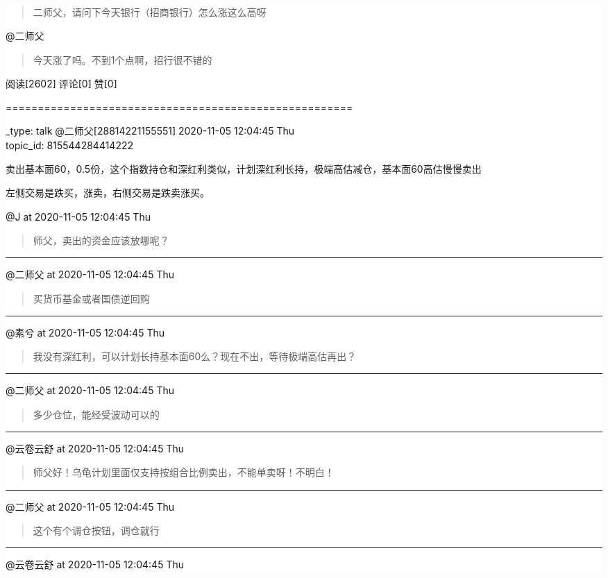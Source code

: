 >  二师父，请问下今天银行（招商银行）怎么涨这么高呀


@二师父

>  今天涨了吗。不到1个点啊，招行很不错的


阅读[2602]  评论[0]  赞[0] 

======================================================






_type: talk
@二师父[28814221155551]
2020-11-05 12:04:45 Thu  
topic_id: 815544284414222

<e type="hashtag" hid="28518855451481" title="#乌龟计划#" /> 卖出基本面60，0.5份，这个指数持仓和深红利类似，计划深红利长持，极端高估减仓，基本面60高估慢慢卖出

左侧交易是跌买，涨卖，右侧交易是跌卖涨买。

@J at 2020-11-05 12:04:45 Thu

> 师父，卖出的资金应该放哪呢？

----------

@二师父 at 2020-11-05 12:04:45 Thu

> 买货币基金或者国债逆回购

----------

@素兮 at 2020-11-05 12:04:45 Thu

> 我没有深红利，可以计划长持基本面60么？现在不出，等待极端高估再出？

----------

@二师父 at 2020-11-05 12:04:45 Thu

> 多少仓位，能经受波动可以的

----------

@云卷云舒 at 2020-11-05 12:04:45 Thu

> 师父好！乌龟计划里面仅支持按组合比例卖出，不能单卖呀！不明白！

----------

@二师父 at 2020-11-05 12:04:45 Thu

> 这个有个调仓按钮，调仓就行

----------

@云卷云舒 at 2020-11-05 12:04:45 Thu
